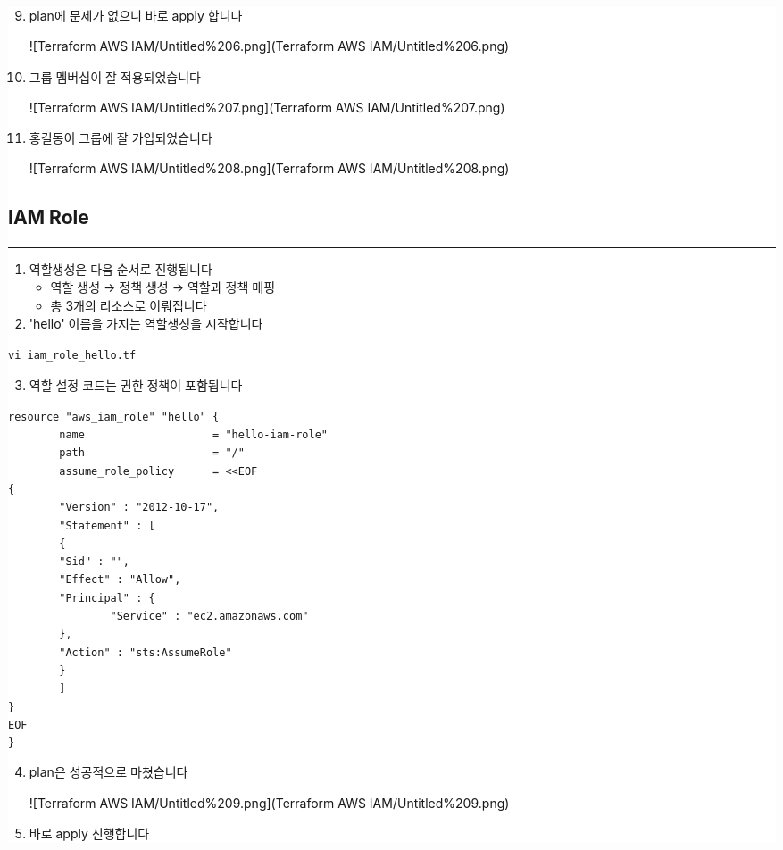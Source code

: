 9. plan에 문제가 없으니 바로 apply 합니다
    
    ![Terraform AWS IAM/Untitled%206.png](Terraform AWS IAM/Untitled%206.png)
    
10. 그룹 멤버십이 잘 적용되었습니다
    
    ![Terraform AWS IAM/Untitled%207.png](Terraform AWS IAM/Untitled%207.png)
    
11. 홍길동이 그룹에 잘 가입되었습니다
    
    ![Terraform AWS IAM/Untitled%208.png](Terraform AWS IAM/Untitled%208.png)
    

## IAM Role

---

1. 역할생성은 다음 순서로 진행됩니다
    - 역할 생성 → 정책 생성 → 역할과 정책 매핑
    - 총 3개의 리소스로 이뤄집니다
2. 'hello' 이름을 가지는 역할생성을 시작합니다

```
vi iam_role_hello.tf
```

3. 역할 설정 코드는 권한 정책이 포함됩니다
    
```
resource "aws_iam_role" "hello" {
        name                    = "hello-iam-role"
        path                    = "/"
        assume_role_policy      = <<EOF
{
        "Version" : "2012-10-17",
        "Statement" : [
        {
        "Sid" : "",
        "Effect" : "Allow",
        "Principal" : {
                "Service" : "ec2.amazonaws.com"
        },
        "Action" : "sts:AssumeRole"
        }
        ]
}
EOF
}
```

4. plan은 성공적으로 마쳤습니다
    
    ![Terraform AWS IAM/Untitled%209.png](Terraform AWS IAM/Untitled%209.png)
    
5. 바로 apply 진행합니다
